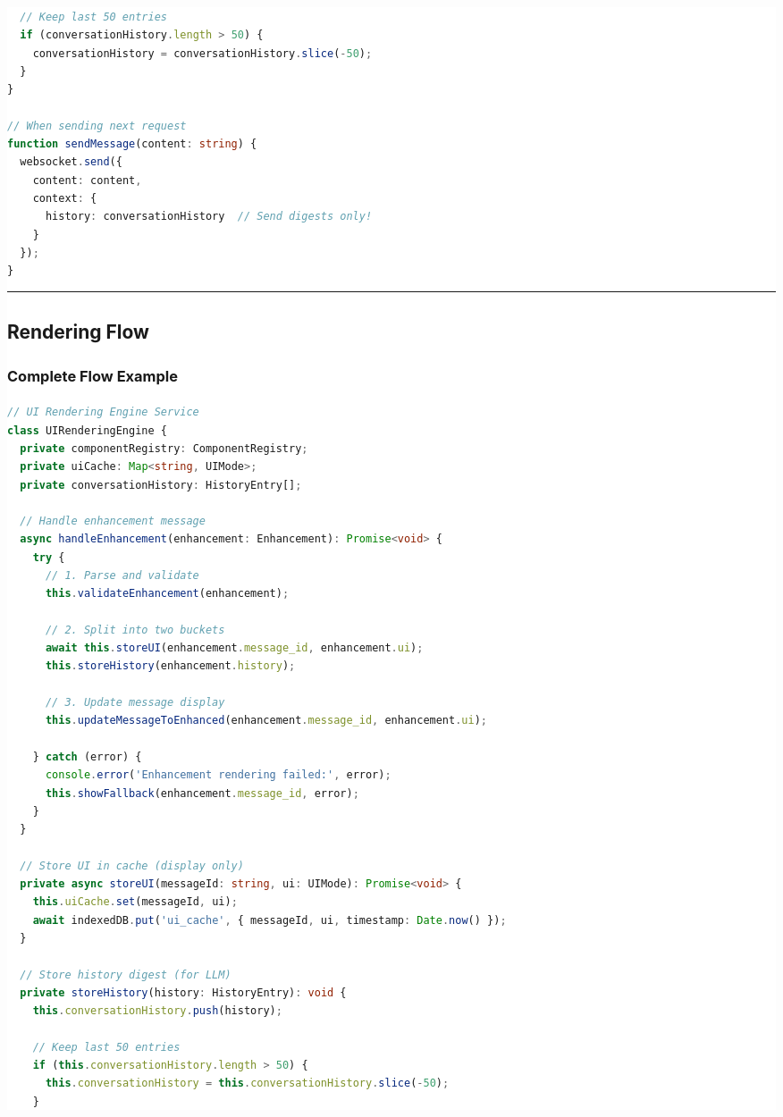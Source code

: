 ```typescript
  // Keep last 50 entries
  if (conversationHistory.length > 50) {
    conversationHistory = conversationHistory.slice(-50);
  }
}

// When sending next request
function sendMessage(content: string) {
  websocket.send({
    content: content,
    context: {
      history: conversationHistory  // Send digests only!
    }
  });
}
```

---

## Rendering Flow

### Complete Flow Example

```typescript
// UI Rendering Engine Service
class UIRenderingEngine {
  private componentRegistry: ComponentRegistry;
  private uiCache: Map<string, UIMode>;
  private conversationHistory: HistoryEntry[];

  // Handle enhancement message
  async handleEnhancement(enhancement: Enhancement): Promise<void> {
    try {
      // 1. Parse and validate
      this.validateEnhancement(enhancement);

      // 2. Split into two buckets
      await this.storeUI(enhancement.message_id, enhancement.ui);
      this.storeHistory(enhancement.history);

      // 3. Update message display
      this.updateMessageToEnhanced(enhancement.message_id, enhancement.ui);

    } catch (error) {
      console.error('Enhancement rendering failed:', error);
      this.showFallback(enhancement.message_id, error);
    }
  }

  // Store UI in cache (display only)
  private async storeUI(messageId: string, ui: UIMode): Promise<void> {
    this.uiCache.set(messageId, ui);
    await indexedDB.put('ui_cache', { messageId, ui, timestamp: Date.now() });
  }

  // Store history digest (for LLM)
  private storeHistory(history: HistoryEntry): void {
    this.conversationHistory.push(history);

    // Keep last 50 entries
    if (this.conversationHistory.length > 50) {
      this.conversationHistory = this.conversationHistory.slice(-50);
    }
```